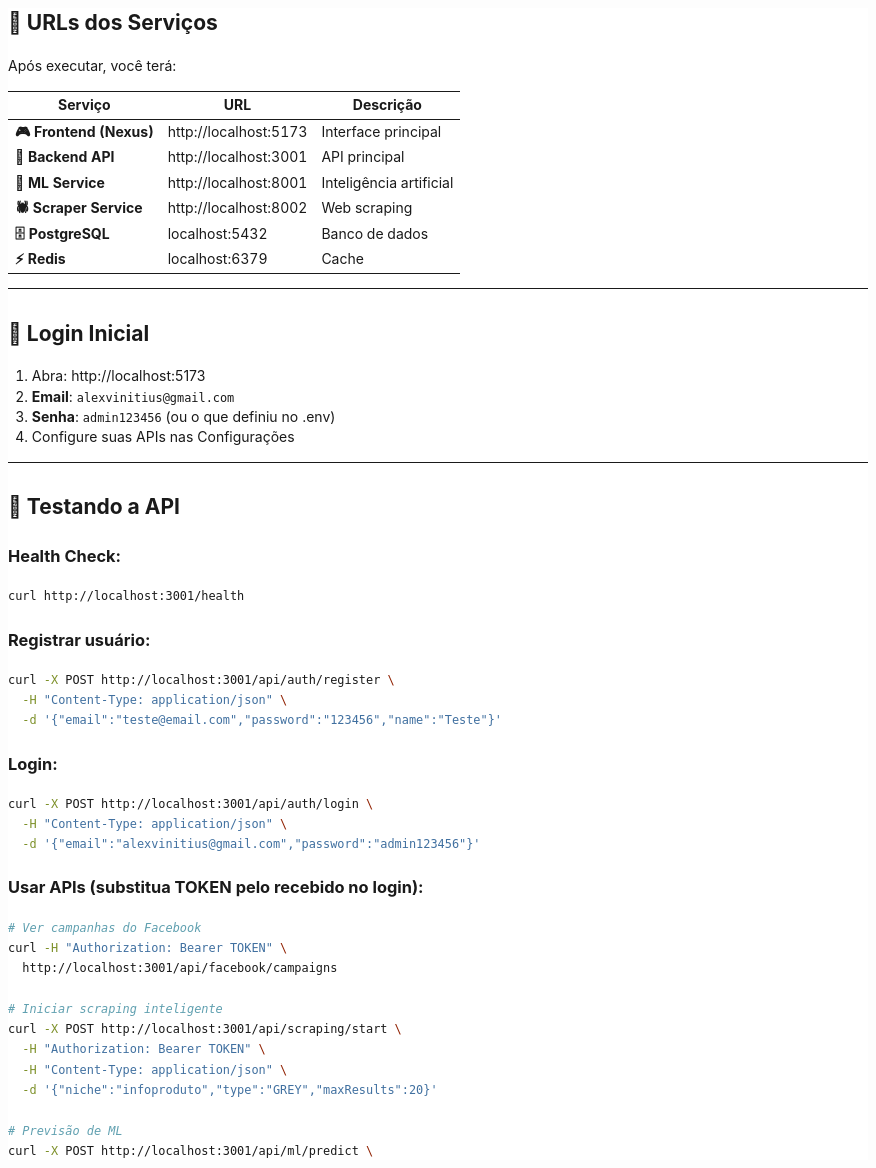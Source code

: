 
## 🔗 URLs dos Serviços

Após executar, você terá:

| Serviço | URL | Descrição |
|---------|-----|-----------|
| **🎮 Frontend (Nexus)** | http://localhost:5173 | Interface principal |
| **🔧 Backend API** | http://localhost:3001 | API principal |
| **🤖 ML Service** | http://localhost:8001 | Inteligência artificial |
| **🕷️ Scraper Service** | http://localhost:8002 | Web scraping |
| **🗄️ PostgreSQL** | localhost:5432 | Banco de dados |
| **⚡ Redis** | localhost:6379 | Cache |

---

## 🔐 Login Inicial

1. Abra: http://localhost:5173
2. **Email**: `alexvinitius@gmail.com`
3. **Senha**: `admin123456` (ou o que definiu no .env)
4. Configure suas APIs nas Configurações

---

## 🧪 Testando a API

### Health Check:
```bash
curl http://localhost:3001/health
```

### Registrar usuário:
```bash
curl -X POST http://localhost:3001/api/auth/register \
  -H "Content-Type: application/json" \
  -d '{"email":"teste@email.com","password":"123456","name":"Teste"}'
```

### Login:
```bash
curl -X POST http://localhost:3001/api/auth/login \
  -H "Content-Type: application/json" \
  -d '{"email":"alexvinitius@gmail.com","password":"admin123456"}'
```

### Usar APIs (substitua TOKEN pelo recebido no login):
```bash
# Ver campanhas do Facebook
curl -H "Authorization: Bearer TOKEN" \
  http://localhost:3001/api/facebook/campaigns

# Iniciar scraping inteligente
curl -X POST http://localhost:3001/api/scraping/start \
  -H "Authorization: Bearer TOKEN" \
  -H "Content-Type: application/json" \
  -d '{"niche":"infoproduto","type":"GREY","maxResults":20}'

# Previsão de ML
curl -X POST http://localhost:3001/api/ml/predict \
```